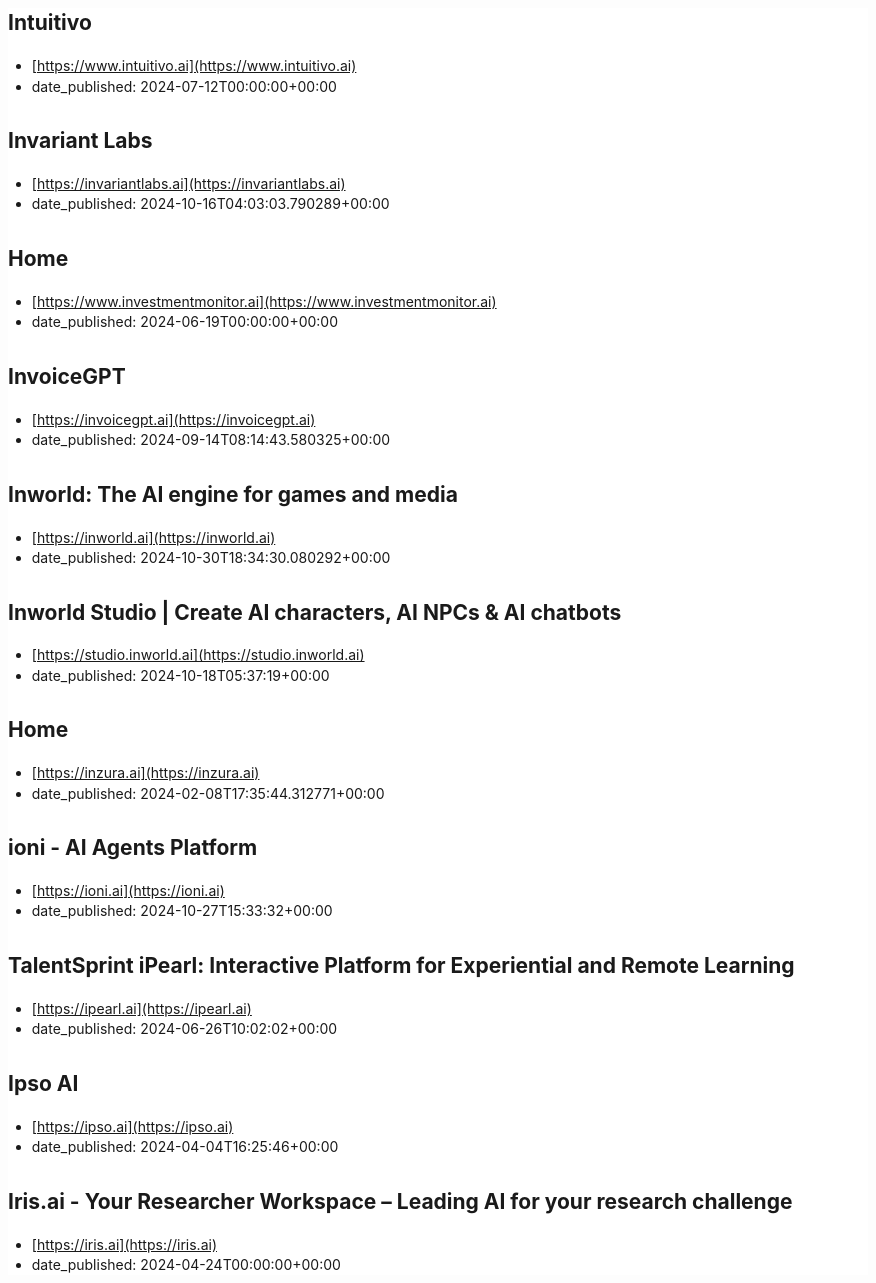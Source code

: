  ## Intuitivo
 - [https://www.intuitivo.ai](https://www.intuitivo.ai)
 - date_published: 2024-07-12T00:00:00+00:00

 ## Invariant Labs
 - [https://invariantlabs.ai](https://invariantlabs.ai)
 - date_published: 2024-10-16T04:03:03.790289+00:00

 ## Home
 - [https://www.investmentmonitor.ai](https://www.investmentmonitor.ai)
 - date_published: 2024-06-19T00:00:00+00:00

 ## InvoiceGPT
 - [https://invoicegpt.ai](https://invoicegpt.ai)
 - date_published: 2024-09-14T08:14:43.580325+00:00

 ## Inworld: The AI engine for games and media
 - [https://inworld.ai](https://inworld.ai)
 - date_published: 2024-10-30T18:34:30.080292+00:00

 ## Inworld Studio | Create AI characters, AI NPCs & AI chatbots
 - [https://studio.inworld.ai](https://studio.inworld.ai)
 - date_published: 2024-10-18T05:37:19+00:00

 ## Home
 - [https://inzura.ai](https://inzura.ai)
 - date_published: 2024-02-08T17:35:44.312771+00:00

 ## ioni - AI Agents Platform
 - [https://ioni.ai](https://ioni.ai)
 - date_published: 2024-10-27T15:33:32+00:00

 ## TalentSprint iPearl: Interactive Platform for Experiential and Remote Learning
 - [https://ipearl.ai](https://ipearl.ai)
 - date_published: 2024-06-26T10:02:02+00:00

 ## Ipso AI
 - [https://ipso.ai](https://ipso.ai)
 - date_published: 2024-04-04T16:25:46+00:00

 ## Iris.ai - Your Researcher Workspace – Leading AI for your research challenge
 - [https://iris.ai](https://iris.ai)
 - date_published: 2024-04-24T00:00:00+00:00
